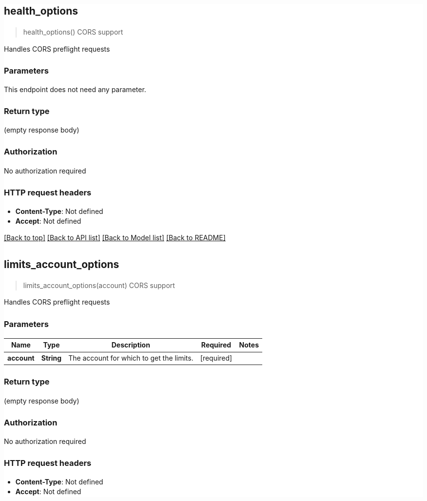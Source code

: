 
## health_options

> health_options()
CORS support

Handles CORS preflight requests

### Parameters

This endpoint does not need any parameter.

### Return type

 (empty response body)

### Authorization

No authorization required

### HTTP request headers

- **Content-Type**: Not defined
- **Accept**: Not defined

[[Back to top]](#) [[Back to API list]](../README.md#documentation-for-api-endpoints) [[Back to Model list]](../README.md#documentation-for-models) [[Back to README]](../README.md)


## limits_account_options

> limits_account_options(account)
CORS support

Handles CORS preflight requests

### Parameters


Name | Type | Description  | Required | Notes
------------- | ------------- | ------------- | ------------- | -------------
**account** | **String** | The account for which to get the limits. | [required] |

### Return type

 (empty response body)

### Authorization

No authorization required

### HTTP request headers

- **Content-Type**: Not defined
- **Accept**: Not defined
